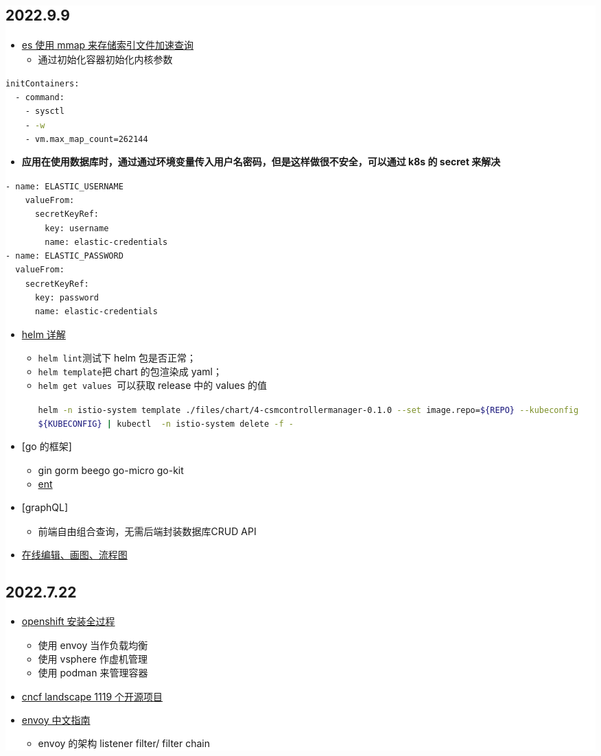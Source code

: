 2022.9.9
---------
+ [es 使用 mmap 来存储索引文件加速查询](https://www.elastic.co/guide/en/elasticsearch/reference/current/index-modules-store.html#mmapfs)
  -  通过初始化容器初始化内核参数  
```bash
initContainers:
  - command:
    - sysctl
    - -w
    - vm.max_map_count=262144
```

+ **应用在使用数据库时，通过通过环境变量传入用户名密码，但是这样做很不安全，可以通过 k8s 的 secret 来解决**  
```bash
- name: ELASTIC_USERNAME
    valueFrom:
      secretKeyRef:
        key: username
        name: elastic-credentials
- name: ELASTIC_PASSWORD
  valueFrom:
    secretKeyRef:
      key: password
      name: elastic-credentials
```

+ [helm 详解](https://www.cnblogs.com/liugp/p/16659802.html)
  - `helm lint`测试下 helm 包是否正常；
  - `helm template`把 chart 的包渲染成 yaml；
  - `helm get values `可以获取 release 中的 values 的值  
    ```bash
    helm -n istio-system template ./files/chart/4-csmcontrollermanager-0.1.0 --set image.repo=${REPO} --kubeconfig ${KUBECONFIG} | kubectl  -n istio-system delete -f -
    ```

+ [go 的框架]
  + gin gorm beego go-micro go-kit
  * [ent](https://github.com/ent/ent)

+ [graphQL]
  + 前端自由组合查询，无需后端封装数据库CRUD API

+ [在线编辑、画图、流程图](https://whimsical.com/)

2022.7.22
----------
+ [openshift 安装全过程](https://cloud.tencent.com/developer/article/1640415)
  - 使用 envoy 当作负载均衡
  - 使用 vsphere 作虚机管理
  - 使用 podman 来管理容器

+ [cncf landscape 1119 个开源项目](https://landscape.cncf.io/)

+ [envoy 中文指南](https://icloudnative.io/envoy-handbook/docs/gettingstarted/architecture/)
  - envoy 的架构 listener filter/ filter chain
